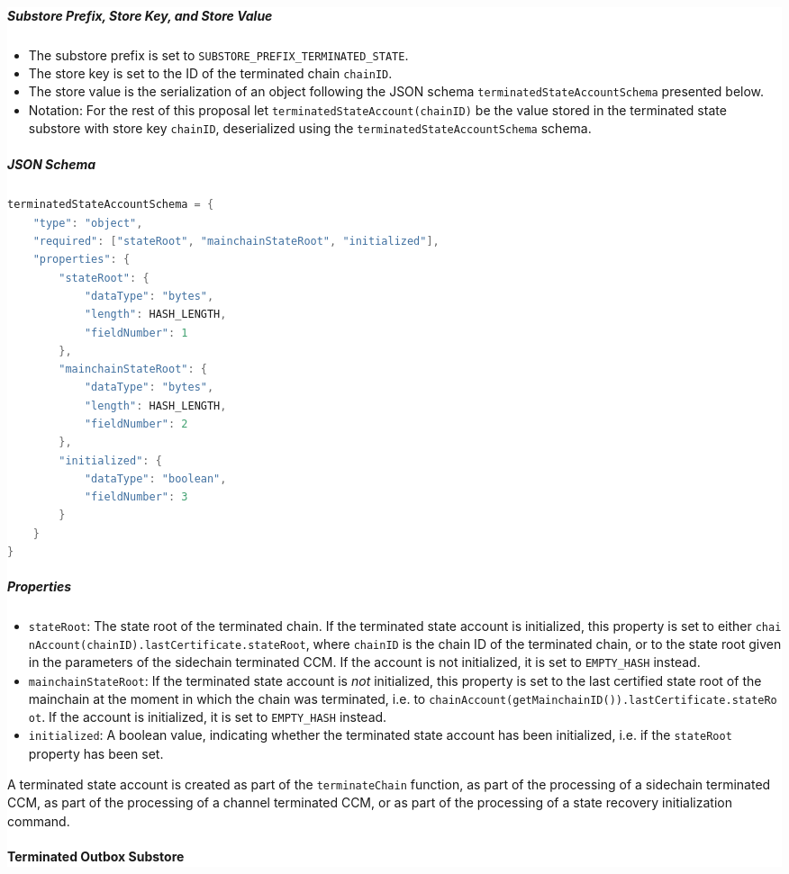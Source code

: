 ##### Substore Prefix, Store Key, and Store Value

* The substore prefix is set to `SUBSTORE_PREFIX_TERMINATED_STATE`.
* The store key is set to the ID of the terminated chain `chainID`.
* The store value is the serialization of an object following the JSON schema `terminatedStateAccountSchema` presented below.
* Notation: For the rest of this proposal let `terminatedStateAccount(chainID)` be the value stored in the terminated state substore with store key `chainID`, deserialized using the `terminatedStateAccountSchema` schema.

##### JSON Schema

```java
terminatedStateAccountSchema = {
    "type": "object",
    "required": ["stateRoot", "mainchainStateRoot", "initialized"],
    "properties": {
        "stateRoot": {
            "dataType": "bytes",
            "length": HASH_LENGTH,
            "fieldNumber": 1
        },
        "mainchainStateRoot": {
            "dataType": "bytes",
            "length": HASH_LENGTH,
            "fieldNumber": 2
        },
        "initialized": {
            "dataType": "boolean",
            "fieldNumber": 3
        }
    }
}
```
##### Properties

* `stateRoot`: The state root of the terminated chain. If the terminated state account is initialized, this property is set to either `chainAccount(chainID).lastCertificate.stateRoot`, where `chainID` is the chain ID of the terminated chain, or to the state root given in the parameters of the sidechain terminated CCM. If the account is not initialized, it is set to `EMPTY_HASH` instead.
* `mainchainStateRoot`: If the terminated state account is *not* initialized, this property is set to the last certified state root of the mainchain at the moment in which the chain was terminated, i.e. to `chainAccount(getMainchainID()).lastCertificate.stateRoot`. If the account is initialized, it is set to `EMPTY_HASH` instead.
* `initialized`: A boolean value, indicating whether the terminated state account has been initialized, i.e. if the `stateRoot` property has been set.

A terminated state account is created as part of the `terminateChain` function, as part of the processing of a sidechain terminated CCM, as part of the processing of a channel terminated CCM, or as part of the processing of a state recovery initialization command.

#### Terminated Outbox Substore


[lip-0037#getMainchainID]: https://github.com/LiskHQ/lips/blob/main/proposals/lip-0037.md#mainchain-chain-id
[lip-0043]: https://github.com/LiskHQ/lips/blob/main/proposals/lip-0043.md
[lip-0049]: https://github.com/LiskHQ/lips/blob/main/proposals/lip-0049.md
[lip-0049#apply]: https://github.com/LiskHQ/lips/blob/main/proposals/lip-0049.md#apply
[lip-0049#ccmschema]: https://github.com/LiskHQ/lips/blob/main/proposals/lip-0049.md#cross-chain-message-schema
[lip-0053]: https://github.com/LiskHQ/lips/blob/main/proposals/lip-0053.md
[lip-0054]: https://github.com/LiskHQ/lips/blob/main/proposals/lip-0054.md
[lip-0055#block-processing-stages]: https://github.com/LiskHQ/lips/blob/main/proposals/lip-0055.md#block-processing-stages
[lip-0061#certificate-schema]: https://github.com/LiskHQ/lips/blob/main/proposals/lip-0061.md#schema